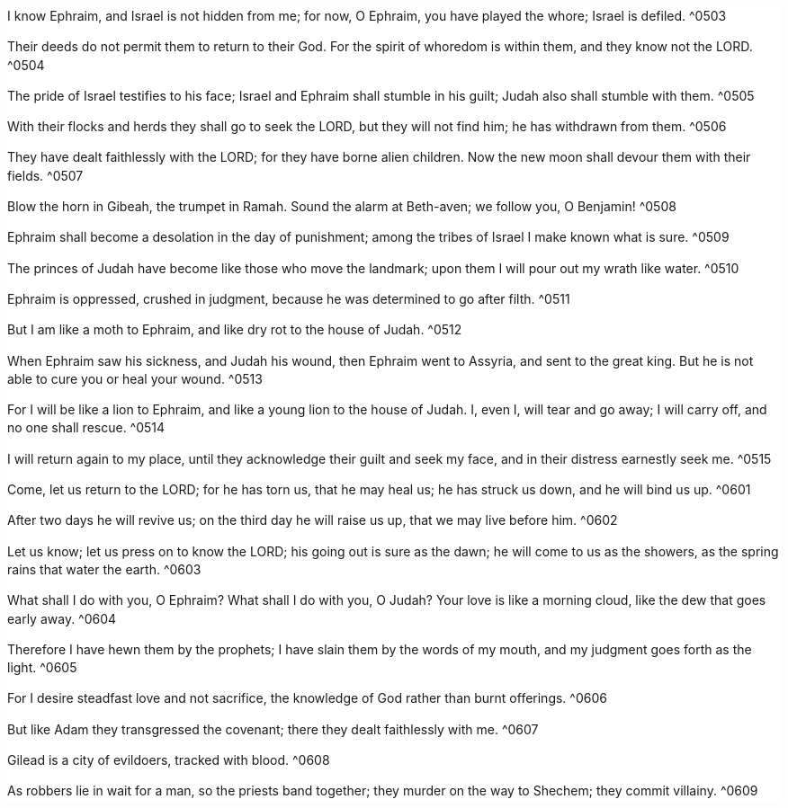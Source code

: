I know Ephraim, and Israel is not hidden from me; for now, O Ephraim, you have played the whore; Israel is defiled. ^0503

Their deeds do not permit them to return to their God. For the spirit of whoredom is within them, and they know not the LORD. ^0504

The pride of Israel testifies to his face; Israel and Ephraim shall stumble in his guilt; Judah also shall stumble with them. ^0505

With their flocks and herds they shall go to seek the LORD, but they will not find him; he has withdrawn from them. ^0506

They have dealt faithlessly with the LORD; for they have borne alien children. Now the new moon shall devour them with their fields. ^0507

Blow the horn in Gibeah, the trumpet in Ramah. Sound the alarm at Beth-aven; we follow you, O Benjamin! ^0508

Ephraim shall become a desolation in the day of punishment; among the tribes of Israel I make known what is sure. ^0509

The princes of Judah have become like those who move the landmark; upon them I will pour out my wrath like water. ^0510

Ephraim is oppressed, crushed in judgment, because he was determined to go after filth. ^0511

But I am like a moth to Ephraim, and like dry rot to the house of Judah. ^0512

When Ephraim saw his sickness, and Judah his wound, then Ephraim went to Assyria, and sent to the great king. But he is not able to cure you or heal your wound. ^0513

For I will be like a lion to Ephraim, and like a young lion to the house of Judah. I, even I, will tear and go away; I will carry off, and no one shall rescue. ^0514

I will return again to my place, until they acknowledge their guilt and seek my face, and in their distress earnestly seek me. ^0515


Come, let us return to the LORD; for he has torn us, that he may heal us; he has struck us down, and he will bind us up. ^0601

After two days he will revive us; on the third day he will raise us up, that we may live before him. ^0602

Let us know; let us press on to know the LORD; his going out is sure as the dawn; he will come to us as the showers, as the spring rains that water the earth. ^0603

What shall I do with you, O Ephraim? What shall I do with you, O Judah? Your love is like a morning cloud, like the dew that goes early away. ^0604

Therefore I have hewn them by the prophets; I have slain them by the words of my mouth, and my judgment goes forth as the light. ^0605

For I desire steadfast love and not sacrifice, the knowledge of God rather than burnt offerings. ^0606

But like Adam they transgressed the covenant; there they dealt faithlessly with me. ^0607

Gilead is a city of evildoers, tracked with blood. ^0608

As robbers lie in wait for a man, so the priests band together; they murder on the way to Shechem; they commit villainy. ^0609
